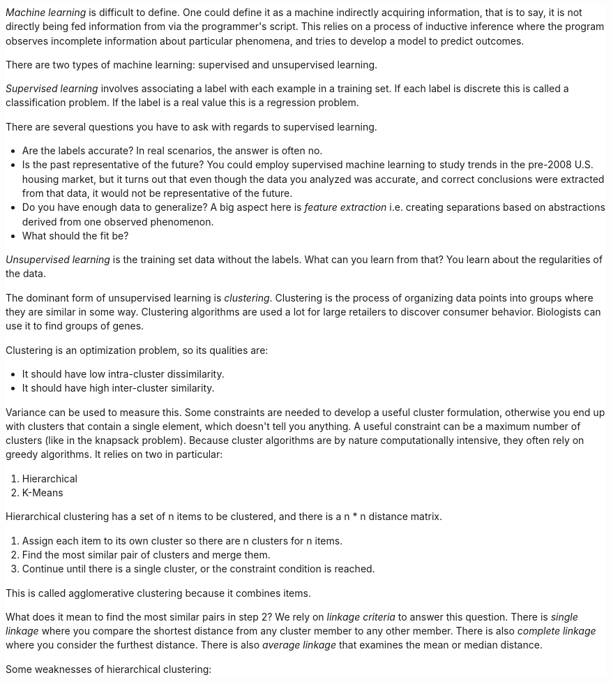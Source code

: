 *Machine learning* is difficult to define. One could define it as a machine indirectly acquiring information, that is to say, it is not directly being fed information from via the programmer's script. This relies on a process of inductive inference where the program observes incomplete information about particular phenomena, and tries to develop a model to predict outcomes.

There are two types of machine learning: supervised and unsupervised learning.

*Supervised learning* involves associating a label with each example in a training set. If each label is discrete this is called a classification problem. If the label is a real value this is a regression problem.

There are several questions you have to ask with regards to supervised learning.

- Are the labels accurate? In real scenarios, the answer is often no.
- Is the past representative of the future? You could employ supervised machine learning to study trends in the pre-2008 U.S. housing market, but it turns out that even though the data you analyzed was accurate, and correct conclusions were extracted from that data, it would not be representative of the future.
- Do you have enough data to generalize? A big aspect here is *feature extraction* i.e. creating separations based on abstractions derived from one observed phenomenon.
- What should the fit be?

*Unsupervised learning* is the training set data without the labels. What can you learn from that? You learn about the regularities of the data.

The dominant form of unsupervised learning is *clustering*. Clustering is the process of organizing data points into groups where they are similar in some way. Clustering algorithms are used a lot for large retailers to discover consumer behavior. Biologists can use it to find groups of genes.

Clustering is an optimization problem, so its qualities are:

- It should have low intra-cluster dissimilarity.
- It should have high inter-cluster similarity.

Variance can be used to measure this. Some constraints are needed to develop a useful cluster formulation, otherwise you end up with clusters that contain a single element, which doesn't tell you anything. A useful constraint can be a maximum number of clusters (like in the knapsack problem). Because cluster algorithms are by nature computationally intensive, they often rely on greedy algorithms. It relies on two in particular:

1. Hierarchical
2. K-Means

Hierarchical clustering has a set of n items to be clustered, and there is a n * n distance matrix.

1. Assign each item to its own cluster so there are n clusters for n items.
2. Find the most similar pair of clusters and merge them.
3. Continue until there is a single cluster, or the constraint condition is reached.

This is called agglomerative clustering because it combines items.

What does it mean to find the most similar pairs in step 2? We rely on *linkage criteria* to answer this question. There is *single linkage* where you compare the shortest distance from any cluster member to any other member. There is also *complete linkage* where you consider the furthest distance. There is also *average linkage* that examines the mean or median distance.

Some weaknesses of hierarchical clustering:
